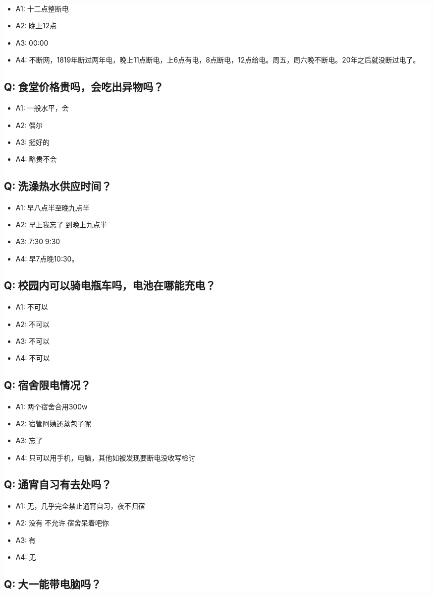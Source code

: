 - A1: 十二点整断电

- A2: 晚上12点

- A3: 00:00

- A4: 不断网，1819年断过两年电，晚上11点断电，上6点有电，8点断电，12点给电。周五，周六晚不断电。20年之后就没断过电了。

## Q: 食堂价格贵吗，会吃出异物吗？

- A1: 一般水平，会

- A2: 偶尔

- A3: 挺好的

- A4: 略贵不会

## Q: 洗澡热水供应时间？

- A1: 早八点半至晚九点半

- A2: 早上我忘了 到晚上九点半

- A3: 7:30 9:30

- A4: 早7点晚10:30。

## Q: 校园内可以骑电瓶车吗，电池在哪能充电？

- A1: 不可以

- A2: 不可以

- A3: 不可以

- A4: 不可以

## Q: 宿舍限电情况？

- A1: 两个宿舍合用300w

- A2: 宿管阿姨还蒸包子呢

- A3: 忘了

- A4: 只可以用手机，电脑，其他如被发现要断电没收写检讨

## Q: 通宵自习有去处吗？

- A1: 无，几乎完全禁止通宵自习，夜不归宿

- A2: 没有 不允许 宿舍呆着吧你

- A3: 有

- A4: 无

## Q: 大一能带电脑吗？
